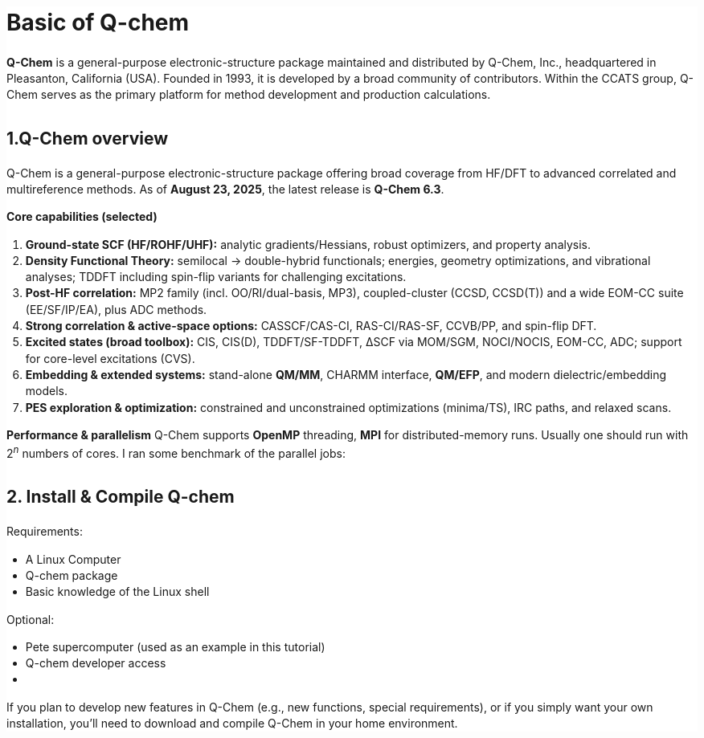 # Basic of Q-chem

**Q-Chem** is a general-purpose electronic-structure package maintained and distributed by Q-Chem, Inc., headquartered in Pleasanton, California (USA). Founded in 1993, it is developed by a broad community of contributors. Within the CCATS group, Q-Chem serves as the primary platform for method development and production calculations.

## 1.**Q-Chem overview**

Q-Chem is a general-purpose electronic-structure package offering broad coverage from HF/DFT to advanced correlated and multireference methods. As of **August 23, 2025**, the latest release is **Q-Chem 6.3**. 

**Core capabilities (selected)**

1. **Ground-state SCF (HF/ROHF/UHF):** analytic gradients/Hessians, robust optimizers, and property analysis. 
2. **Density Functional Theory:** semilocal → double-hybrid functionals; energies, geometry optimizations, and vibrational analyses; TDDFT including spin-flip variants for challenging excitations.
3. **Post-HF correlation:** MP2 family (incl. OO/RI/dual-basis, MP3), coupled-cluster (CCSD, CCSD(T)) and a wide EOM-CC suite (EE/SF/IP/EA), plus ADC methods. 
4. **Strong correlation & active-space options:** CASSCF/CAS-CI, RAS-CI/RAS-SF, CCVB/PP, and spin-flip DFT. 
5. **Excited states (broad toolbox):** CIS, CIS(D), TDDFT/SF-TDDFT, ΔSCF via MOM/SGM, NOCI/NOCIS, EOM-CC, ADC; support for core-level excitations (CVS). 
6. **Embedding & extended systems:** stand-alone **QM/MM**, CHARMM interface, **QM/EFP**, and modern dielectric/embedding models. 
7. **PES exploration & optimization:** constrained and unconstrained optimizations (minima/TS), IRC paths, and relaxed scans. 

**Performance & parallelism**
Q-Chem supports **OpenMP** threading, **MPI** for distributed-memory runs. Usually one should run with $2^n$ numbers of cores. I ran some benchmark of the parallel jobs:





## 2. Install & Compile Q-chem

Requirements:

- A Linux Computer
- Q-chem package
- Basic knowledge of the Linux shell

Optional:

- Pete supercomputer (used as an example in this tutorial)
- Q-chem developer access
- 

If you plan to develop new features in Q-Chem (e.g., new functions, special requirements), or if you simply want your own installation, you’ll need to download and compile Q-Chem in your home environment.
